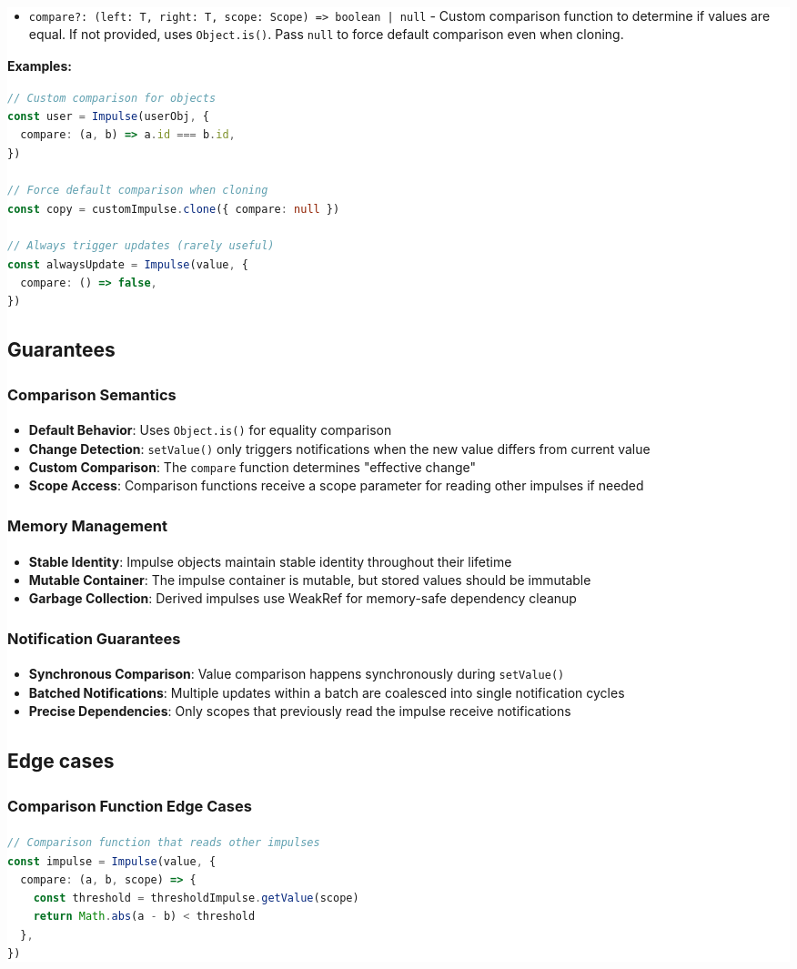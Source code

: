 - `compare?: (left: T, right: T, scope: Scope) => boolean | null` - Custom comparison function to determine if values are equal. If not provided, uses `Object.is()`. Pass `null` to force default comparison even when cloning.

**Examples:**

```typescript
// Custom comparison for objects
const user = Impulse(userObj, {
  compare: (a, b) => a.id === b.id,
})

// Force default comparison when cloning
const copy = customImpulse.clone({ compare: null })

// Always trigger updates (rarely useful)
const alwaysUpdate = Impulse(value, {
  compare: () => false,
})
```

## Guarantees

### Comparison Semantics

- **Default Behavior**: Uses `Object.is()` for equality comparison
- **Change Detection**: `setValue()` only triggers notifications when the new value differs from current value
- **Custom Comparison**: The `compare` function determines "effective change"
- **Scope Access**: Comparison functions receive a scope parameter for reading other impulses if needed

### Memory Management

- **Stable Identity**: Impulse objects maintain stable identity throughout their lifetime
- **Mutable Container**: The impulse container is mutable, but stored values should be immutable
- **Garbage Collection**: Derived impulses use WeakRef for memory-safe dependency cleanup

### Notification Guarantees

- **Synchronous Comparison**: Value comparison happens synchronously during `setValue()`
- **Batched Notifications**: Multiple updates within a batch are coalesced into single notification cycles
- **Precise Dependencies**: Only scopes that previously read the impulse receive notifications

## Edge cases

### Comparison Function Edge Cases

```typescript
// Comparison function that reads other impulses
const impulse = Impulse(value, {
  compare: (a, b, scope) => {
    const threshold = thresholdImpulse.getValue(scope)
    return Math.abs(a - b) < threshold
  },
})
```
